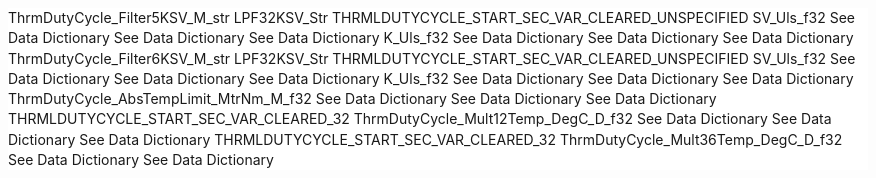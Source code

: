 <tr class="odd">
<td colspan="2">ThrmDutyCycle_Filter5KSV_M_str</td>
<td>LPF32KSV_Str</td>
<td></td>
<td></td>
<td>THRMLDUTYCYCLE_START_SEC_VAR_CLEARED_UNSPECIFIED</td>
</tr>
<tr class="even">
<td></td>
<td>SV_Uls_f32</td>
<td>See Data Dictionary</td>
<td>See Data Dictionary</td>
<td>See Data Dictionary</td>
<td></td>
</tr>
<tr class="odd">
<td></td>
<td>K_Uls_f32</td>
<td>See Data Dictionary</td>
<td>See Data Dictionary</td>
<td>See Data Dictionary</td>
<td></td>
</tr>
<tr class="even">
<td colspan="2">ThrmDutyCycle_Filter6KSV_M_str</td>
<td>LPF32KSV_Str</td>
<td></td>
<td></td>
<td>THRMLDUTYCYCLE_START_SEC_VAR_CLEARED_UNSPECIFIED</td>
</tr>
<tr class="odd">
<td></td>
<td>SV_Uls_f32</td>
<td>See Data Dictionary</td>
<td>See Data Dictionary</td>
<td>See Data Dictionary</td>
<td></td>
</tr>
<tr class="even">
<td></td>
<td>K_Uls_f32</td>
<td>See Data Dictionary</td>
<td>See Data Dictionary</td>
<td>See Data Dictionary</td>
<td></td>
</tr>
<tr class="odd">
<td colspan="2">ThrmDutyCycle_AbsTempLimit_MtrNm_M_f32</td>
<td>See Data Dictionary</td>
<td>See Data Dictionary</td>
<td>See Data Dictionary</td>
<td>THRMLDUTYCYCLE_START_SEC_VAR_CLEARED_32</td>
</tr>
<tr class="even">
<td colspan="2">ThrmDutyCycle_Mult12Temp_DegC_D_f32</td>
<td>See Data Dictionary</td>
<td>See Data Dictionary</td>
<td>See Data Dictionary</td>
<td>THRMLDUTYCYCLE_START_SEC_VAR_CLEARED_32</td>
</tr>
<tr class="odd">
<td colspan="2">ThrmDutyCycle_Mult36Temp_DegC_D_f32</td>
<td>See Data Dictionary</td>
<td>See Data Dictionary</td>